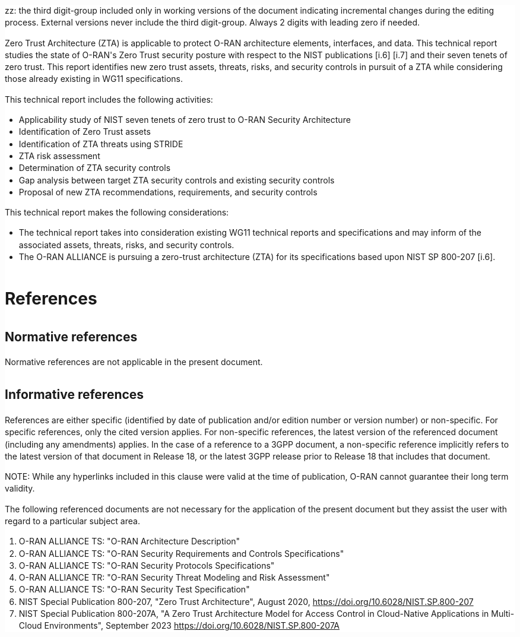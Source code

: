 zz: the third digit-group included only in working versions of the document indicating incremental changes during the editing process. External versions never include the third digit-group. Always 2 digits with leading zero if needed.

Zero Trust Architecture (ZTA) is applicable to protect O-RAN architecture elements, interfaces, and data. This technical report studies the state of O-RAN's Zero Trust security posture with respect to the NIST publications [i.6] [i.7] and their seven tenets of zero trust. This report identifies new zero trust assets, threats, risks, and security controls in pursuit of a ZTA while considering those already existing in WG11 specifications.

This technical report includes the following activities:

* Applicability study of NIST seven tenets of zero trust to O-RAN Security Architecture
* Identification of Zero Trust assets
* Identification of ZTA threats using STRIDE
* ZTA risk assessment
* Determination of ZTA security controls
* Gap analysis between target ZTA security controls and existing security controls
* Proposal of new ZTA recommendations, requirements, and security controls

This technical report makes the following considerations:

* The technical report takes into consideration existing WG11 technical reports and specifications and may inform of the associated assets, threats, risks, and security controls.
* The O-RAN ALLIANCE is pursuing a zero-trust architecture (ZTA) for its specifications based upon NIST SP 800-207 [i.6].

# References

## Normative references

Normative references are not applicable in the present document.

## Informative references

References are either specific (identified by date of publication and/or edition number or version number) or non-specific. For specific references, only the cited version applies. For non-specific references, the latest version of the referenced document (including any amendments) applies. In the case of a reference to a 3GPP document, a non-specific reference implicitly refers to the latest version of that document in Release 18, or the latest 3GPP release prior to Release 18 that includes that document.

NOTE: While any hyperlinks included in this clause were valid at the time of publication, O-RAN cannot guarantee their long term validity.

The following referenced documents are not necessary for the application of the present document but they assist the user with regard to a particular subject area.

1. O-RAN ALLIANCE TS: "O-RAN Architecture Description"
2. O-RAN ALLIANCE TS: "O-RAN Security Requirements and Controls Specifications"
3. O-RAN ALLIANCE TS: "O-RAN Security Protocols Specifications"
4. O-RAN ALLIANCE TR: "O-RAN Security Threat Modeling and Risk Assessment"
5. O-RAN ALLIANCE TS: "O-RAN Security Test Specification"
6. NIST Special Publication 800-207, "Zero Trust Architecture", August 2020, <https://doi.org/10.6028/NIST.SP.800-207>
7. NIST Special Publication 800-207A, "A Zero Trust Architecture Model for Access Control in Cloud-Native Applications in Multi-Cloud Environments", September 2023 <https://doi.org/10.6028/NIST.SP.800-207A>
<div class="table-wrapper" markdown="block">
